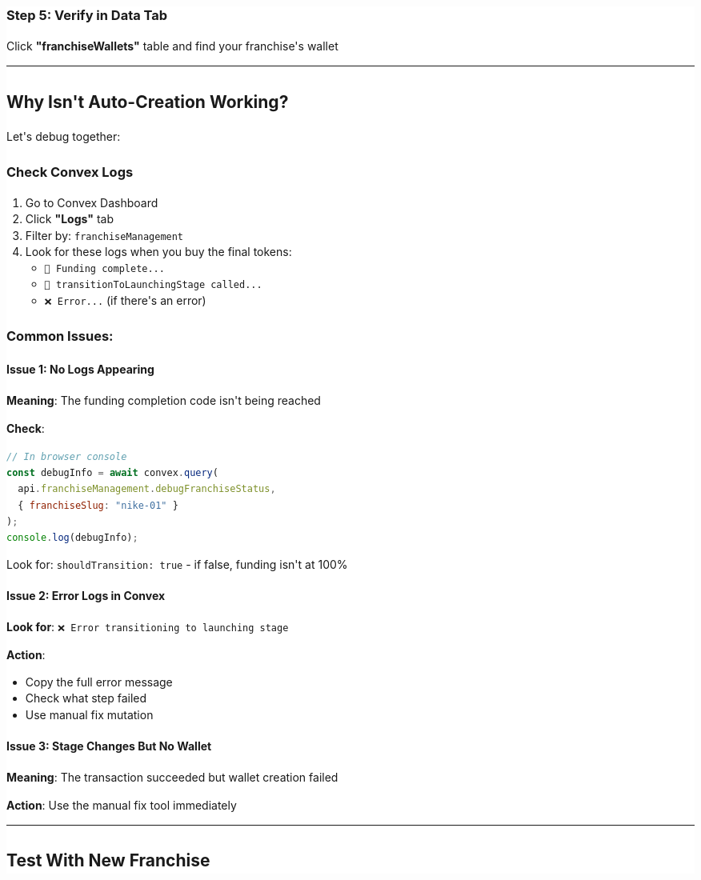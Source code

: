 ### **Step 5: Verify in Data Tab**
Click **"franchiseWallets"** table and find your franchise's wallet

---

## **Why Isn't Auto-Creation Working?**

Let's debug together:

### **Check Convex Logs**
1. Go to Convex Dashboard
2. Click **"Logs"** tab
3. Filter by: `franchiseManagement`
4. Look for these logs when you buy the final tokens:
   - `🎯 Funding complete...`
   - `🚀 transitionToLaunchingStage called...`
   - `❌ Error...` (if there's an error)

### **Common Issues:**

#### **Issue 1: No Logs Appearing**
**Meaning**: The funding completion code isn't being reached

**Check**:
```javascript
// In browser console
const debugInfo = await convex.query(
  api.franchiseManagement.debugFranchiseStatus,
  { franchiseSlug: "nike-01" }
);
console.log(debugInfo);
```

Look for: `shouldTransition: true` - if false, funding isn't at 100%

#### **Issue 2: Error Logs in Convex**
**Look for**: `❌ Error transitioning to launching stage`

**Action**: 
- Copy the full error message
- Check what step failed
- Use manual fix mutation

#### **Issue 3: Stage Changes But No Wallet**
**Meaning**: The transaction succeeded but wallet creation failed

**Action**: Use the manual fix tool immediately

---

## **Test With New Franchise**
